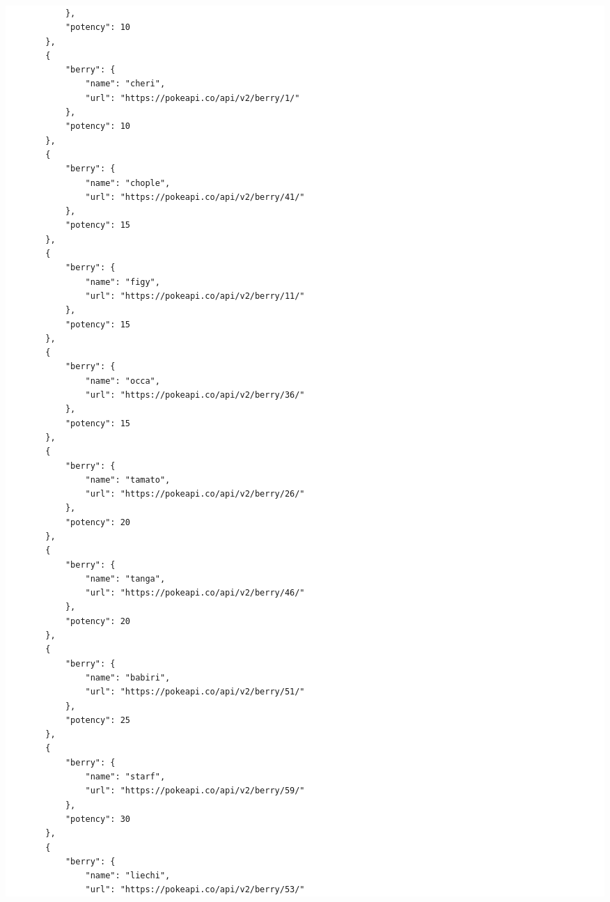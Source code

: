 ```
            },
            "potency": 10
        },
        {
            "berry": {
                "name": "cheri",
                "url": "https://pokeapi.co/api/v2/berry/1/"
            },
            "potency": 10
        },
        {
            "berry": {
                "name": "chople",
                "url": "https://pokeapi.co/api/v2/berry/41/"
            },
            "potency": 15
        },
        {
            "berry": {
                "name": "figy",
                "url": "https://pokeapi.co/api/v2/berry/11/"
            },
            "potency": 15
        },
        {
            "berry": {
                "name": "occa",
                "url": "https://pokeapi.co/api/v2/berry/36/"
            },
            "potency": 15
        },
        {
            "berry": {
                "name": "tamato",
                "url": "https://pokeapi.co/api/v2/berry/26/"
            },
            "potency": 20
        },
        {
            "berry": {
                "name": "tanga",
                "url": "https://pokeapi.co/api/v2/berry/46/"
            },
            "potency": 20
        },
        {
            "berry": {
                "name": "babiri",
                "url": "https://pokeapi.co/api/v2/berry/51/"
            },
            "potency": 25
        },
        {
            "berry": {
                "name": "starf",
                "url": "https://pokeapi.co/api/v2/berry/59/"
            },
            "potency": 30
        },
        {
            "berry": {
                "name": "liechi",
                "url": "https://pokeapi.co/api/v2/berry/53/"
```